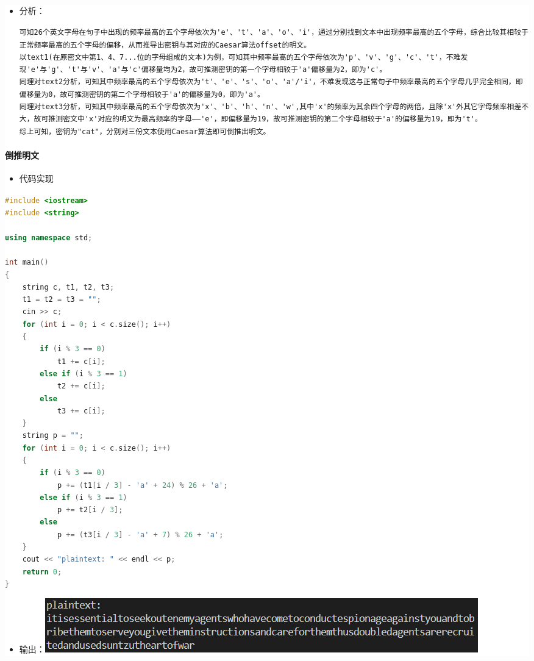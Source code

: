
* 分析：  

	  可知26个英文字母在句子中出现的频率最高的五个字母依次为'e'、't'、'a'、'o'、'i'，通过分别找到文本中出现频率最高的五个字母，综合比较其相较于正常频率最高的五个字母的偏移，从而推导出密钥与其对应的Caesar算法offset的明文。
	  以text1(在原密文中第1、4、7...位的字母组成的文本)为例，可知其中频率最高的五个字母依次为'p'、'v'、'g'、'c'、't'，不难发现'e'与'g'、't'与'v'、'a'与'c'偏移量均为2，故可推测密钥的第一个字母相较于'a'偏移量为2，即为'c'。
	  同理对text2分析，可知其中频率最高的五个字母依次为't'、'e'、's'、'o'、'a'/'i'，不难发现这与正常句子中频率最高的五个字母几乎完全相同，即偏移量为0，故可推测密钥的第二个字母相较于'a'的偏移量为0，即为'a'。
	  同理对text3分析，可知其中频率最高的五个字母依次为'x'、'b'、'h'、'n'、'w',其中'x'的频率为其余四个字母的两倍，且除'x'外其它字母频率相差不大，故可推测密文中'x'对应的明文为最高频率的字母——'e'，即偏移量为19，故可推测密钥的第二个字母相较于'a'的偏移量为19，即为't'。
	  综上可知，密钥为"cat"，分别对三份文本使用Caesar算法即可倒推出明文。

#### 倒推明文
* 代码实现
```cpp
#include <iostream>
#include <string>

using namespace std;

int main()
{
	string c, t1, t2, t3;
	t1 = t2 = t3 = "";
	cin >> c;
	for (int i = 0; i < c.size(); i++)
	{
		if (i % 3 == 0)
			t1 += c[i];
		else if (i % 3 == 1)
			t2 += c[i];
		else
			t3 += c[i];
	}
	string p = "";
	for (int i = 0; i < c.size(); i++)
	{
		if (i % 3 == 0)
			p += (t1[i / 3] - 'a' + 24) % 26 + 'a';
		else if (i % 3 == 1)
			p += t2[i / 3];
		else
			p += (t3[i / 3] - 'a' + 7) % 26 + 'a';
	}
	cout << "plaintext: " << endl << p;
	return 0;
}
```
* 输出：![](image-5.png)
	
